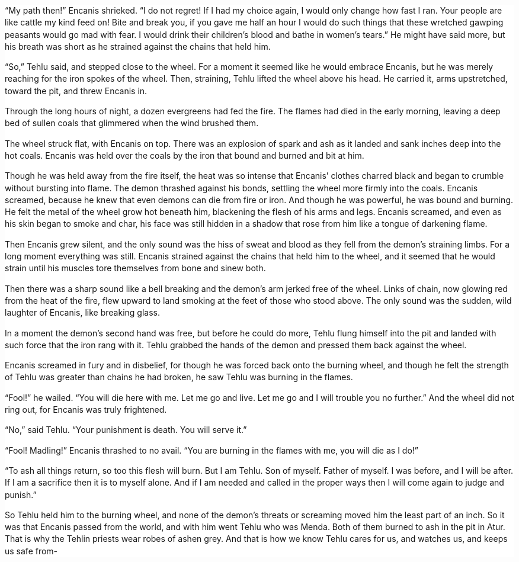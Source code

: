 “My path then!” Encanis shrieked. “I do not regret! If I had my choice again, I would only change how fast I ran. Your people are like cattle my kind feed on! Bite and break you, if you gave me half an hour I would do such things that these wretched gawping peasants would go mad with fear. I would drink their children’s blood and bathe in women’s tears.” He might have said more, but his breath was short as he strained against the chains that held him.

“So,” Tehlu said, and stepped close to the wheel. For a moment it seemed like he would embrace Encanis, but he was merely reaching for the iron spokes of the wheel. Then, straining, Tehlu lifted the wheel above his head. He carried it, arms upstretched, toward the pit, and threw Encanis in.

Through the long hours of night, a dozen evergreens had fed the fire. The flames had died in the early morning, leaving a deep bed of sullen coals that glimmered when the wind brushed them.

The wheel struck flat, with Encanis on top. There was an explosion of spark and ash as it landed and sank inches deep into the hot coals. Encanis was held over the coals by the iron that bound and burned and bit at him.

Though he was held away from the fire itself, the heat was so intense that Encanis’ clothes charred black and began to crumble without bursting into flame. The demon thrashed against his bonds, settling the wheel more firmly into the coals. Encanis screamed, because he knew that even demons can die from fire or iron. And though he was powerful, he was bound and burning. He felt the metal of the wheel grow hot beneath him, blackening the flesh of his arms and legs. Encanis screamed, and even as his skin began to smoke and char, his face was still hidden in a shadow that rose from him like a tongue of darkening flame.

Then Encanis grew silent, and the only sound was the hiss of sweat and blood as they fell from the demon’s straining limbs. For a long moment everything was still. Encanis strained against the chains that held him to the wheel, and it seemed that he would strain until his muscles tore themselves from bone and sinew both.

Then there was a sharp sound like a bell breaking and the demon’s arm jerked free of the wheel. Links of chain, now glowing red from the heat of the fire, flew upward to land smoking at the feet of those who stood above. The only sound was the sudden, wild laughter of Encanis, like breaking glass.

In a moment the demon’s second hand was free, but before he could do more, Tehlu flung himself into the pit and landed with such force that the iron rang with it. Tehlu grabbed the hands of the demon and pressed them back against the wheel.

Encanis screamed in fury and in disbelief, for though he was forced back onto the burning wheel, and though he felt the strength of Tehlu was greater than chains he had broken, he saw Tehlu was burning in the flames.

“Fool!” he wailed. “You will die here with me. Let me go and live. Let me go and I will trouble you no further.” And the wheel did not ring out, for Encanis was truly frightened.

“No,” said Tehlu. “Your punishment is death. You will serve it.”

“Fool! Madling!” Encanis thrashed to no avail. “You are burning in the flames with me, you will die as I do!”

“To ash all things return, so too this flesh will burn. But I am Tehlu. Son of myself. Father of myself. I was before, and I will be after. If I am a sacrifice then it is to myself alone. And if I am needed and called in the proper ways then I will come again to judge and punish.”

So Tehlu held him to the burning wheel, and none of the demon’s threats or screaming moved him the least part of an inch. So it was that Encanis passed from the world, and with him went Tehlu who was Menda. Both of them burned to ash in the pit in Atur. That is why the Tehlin priests wear robes of ashen grey. And that is how we know Tehlu cares for us, and watches us, and keeps us safe from-
